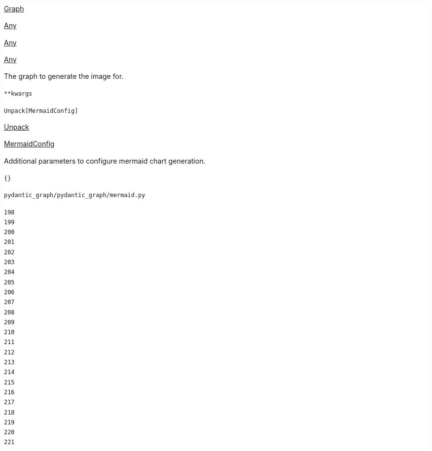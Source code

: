 [Graph](https://ai.pydantic.dev/graph/#pydantic_graph.graph.Graph)

[Any](https://docs.python.org/3/library/typing.html#typing.Any)

[Any](https://docs.python.org/3/library/typing.html#typing.Any)

[Any](https://docs.python.org/3/library/typing.html#typing.Any)

The graph to generate the image for.

```
**kwargs
```

```
Unpack[MermaidConfig]
```

[Unpack](https://typing-extensions.readthedocs.io/en/latest/index.html#typing_extensions.Unpack)

[MermaidConfig](https://ai.pydantic.dev#pydantic_graph.mermaid.MermaidConfig)

Additional parameters to configure mermaid chart generation.

```
{}
```

```
pydantic_graph/pydantic_graph/mermaid.py
```

```
198
199
200
201
202
203
204
205
206
207
208
209
210
211
212
213
214
215
216
217
218
219
220
221
```

